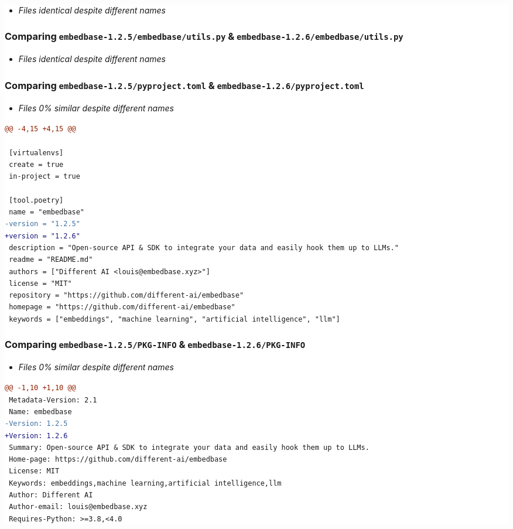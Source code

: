  * *Files identical despite different names*

### Comparing `embedbase-1.2.5/embedbase/utils.py` & `embedbase-1.2.6/embedbase/utils.py`

 * *Files identical despite different names*

### Comparing `embedbase-1.2.5/pyproject.toml` & `embedbase-1.2.6/pyproject.toml`

 * *Files 0% similar despite different names*

```diff
@@ -4,15 +4,15 @@
 
 [virtualenvs]
 create = true
 in-project = true
 
 [tool.poetry]
 name = "embedbase"
-version = "1.2.5"
+version = "1.2.6"
 description = "Open-source API & SDK to integrate your data and easily hook them up to LLMs."
 readme = "README.md"
 authors = ["Different AI <louis@embedbase.xyz>"]
 license = "MIT"
 repository = "https://github.com/different-ai/embedbase"
 homepage = "https://github.com/different-ai/embedbase"
 keywords = ["embeddings", "machine learning", "artificial intelligence", "llm"]
```

### Comparing `embedbase-1.2.5/PKG-INFO` & `embedbase-1.2.6/PKG-INFO`

 * *Files 0% similar despite different names*

```diff
@@ -1,10 +1,10 @@
 Metadata-Version: 2.1
 Name: embedbase
-Version: 1.2.5
+Version: 1.2.6
 Summary: Open-source API & SDK to integrate your data and easily hook them up to LLMs.
 Home-page: https://github.com/different-ai/embedbase
 License: MIT
 Keywords: embeddings,machine learning,artificial intelligence,llm
 Author: Different AI
 Author-email: louis@embedbase.xyz
 Requires-Python: >=3.8,<4.0
```

